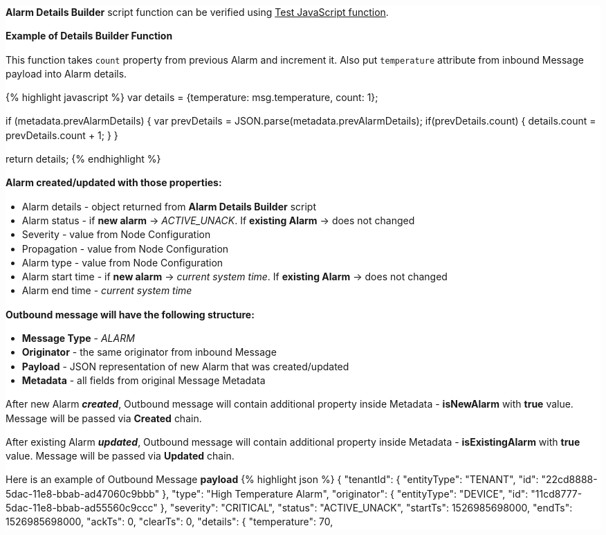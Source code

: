 
**Alarm Details Builder** script function can be verified using [Test JavaScript function](/docs/{{docsPrefix}}user-guide/rule-engine-2-0/overview/#test-script-functions).
 
**Example of Details Builder Function**

This function takes <code>count</code> property from previous Alarm and increment it. Also put <code>temperature</code>
attribute from inbound Message payload into Alarm details.

{% highlight javascript %}
var details = {temperature: msg.temperature, count: 1};

if (metadata.prevAlarmDetails) {
    var prevDetails = JSON.parse(metadata.prevAlarmDetails);
    if(prevDetails.count) {
        details.count = prevDetails.count + 1;
    }
}

return details;
{% endhighlight %}


**Alarm created/updated with those properties:**

- Alarm details - object returned from **Alarm Details Builder** script
- Alarm status - if **new alarm** -> *ACTIVE_UNACK*. If **existing Alarm** -> does not changed
- Severity - value from Node Configuration
- Propagation - value from Node Configuration
- Alarm type - value from Node Configuration
- Alarm start time - if **new alarm** -> *current system time*. If **existing Alarm** -> does not changed
- Alarm end time - *current system time*

**Outbound message will have the following structure:**

- **Message Type** - *ALARM*
- **Originator** - the same originator from inbound Message
- **Payload** - JSON representation of new Alarm that was created/updated
- **Metadata** - all fields from original Message Metadata  

After new Alarm **_created_**, Outbound message will contain additional property inside Metadata - **isNewAlarm** with **true** value.
Message will be passed via **Created** chain.

After existing Alarm **_updated_**, Outbound message will contain additional property inside Metadata - **isExistingAlarm** with **true** value.
Message will be passed via **Updated** chain.

Here is an example of Outbound Message **payload**
{% highlight json %}
{
  "tenantId": {
    "entityType": "TENANT",
    "id": "22cd8888-5dac-11e8-bbab-ad47060c9bbb"
  },
  "type": "High Temperature Alarm",
  "originator": {
    "entityType": "DEVICE",
    "id": "11cd8777-5dac-11e8-bbab-ad55560c9ccc"
  },
  "severity": "CRITICAL",
  "status": "ACTIVE_UNACK",
  "startTs": 1526985698000,
  "endTs": 1526985698000,
  "ackTs": 0,
  "clearTs": 0,
  "details": {
    "temperature": 70,